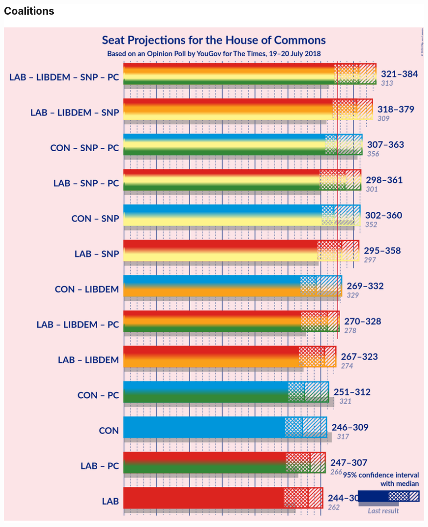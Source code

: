
## Coalitions

![Graph with coalitions seats not yet produced](2018-07-20-YouGov-coalitions-seats.png "Coalitions Seats")
